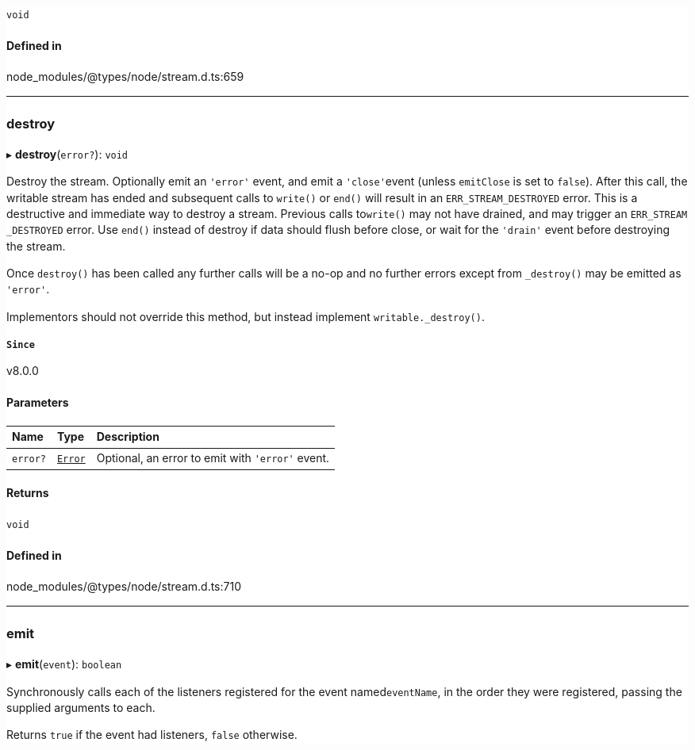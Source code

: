 `void`

#### Defined in

node_modules/@types/node/stream.d.ts:659

___

### destroy

▸ **destroy**(`error?`): `void`

Destroy the stream. Optionally emit an `'error'` event, and emit a `'close'`event (unless `emitClose` is set to `false`). After this call, the writable
stream has ended and subsequent calls to `write()` or `end()` will result in
an `ERR_STREAM_DESTROYED` error.
This is a destructive and immediate way to destroy a stream. Previous calls to`write()` may not have drained, and may trigger an `ERR_STREAM_DESTROYED` error.
Use `end()` instead of destroy if data should flush before close, or wait for
the `'drain'` event before destroying the stream.

Once `destroy()` has been called any further calls will be a no-op and no
further errors except from `_destroy()` may be emitted as `'error'`.

Implementors should not override this method,
but instead implement `writable._destroy()`.

**`Since`**

v8.0.0

#### Parameters

| Name | Type | Description |
| :------ | :------ | :------ |
| `error?` | [`Error`](../modules/internal_.md#error) | Optional, an error to emit with `'error'` event. |

#### Returns

`void`

#### Defined in

node_modules/@types/node/stream.d.ts:710

___

### emit

▸ **emit**(`event`): `boolean`

Synchronously calls each of the listeners registered for the event named`eventName`, in the order they were registered, passing the supplied arguments
to each.

Returns `true` if the event had listeners, `false` otherwise.
